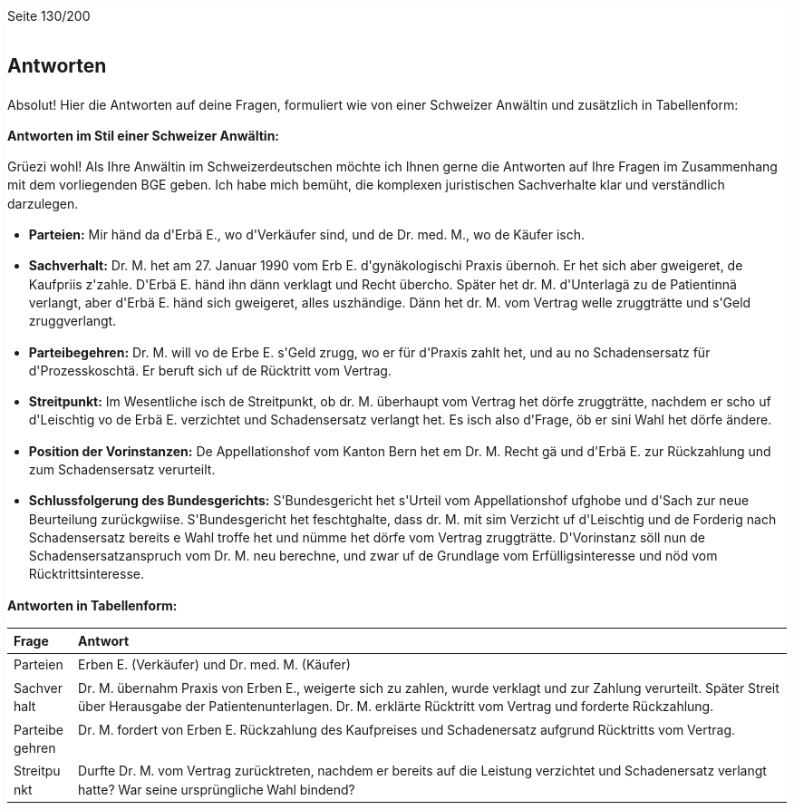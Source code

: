 Seite 130/200




## Antworten
Absolut! Hier die Antworten auf deine Fragen, formuliert wie von einer Schweizer Anwältin und zusätzlich in Tabellenform:

**Antworten im Stil einer Schweizer Anwältin:**

Grüezi wohl! Als Ihre Anwältin im Schweizerdeutschen möchte ich Ihnen gerne die Antworten auf Ihre Fragen im Zusammenhang mit dem vorliegenden BGE geben. Ich habe mich bemüht, die komplexen juristischen Sachverhalte klar und verständlich darzulegen.

*   **Parteien:** Mir händ da d'Erbä E., wo d'Verkäufer sind, und de Dr. med. M., wo de Käufer isch.

*   **Sachverhalt:** Dr. M. het am 27. Januar 1990 vom Erb E. d'gynäkologischi Praxis übernoh. Er het sich aber gweigeret, de Kaufpriis z'zahle. D'Erbä E. händ ihn dänn verklagt und Recht übercho. Später het dr. M. d'Unterlagä zu de Patientinnä verlangt, aber d'Erbä E. händ sich gweigeret, alles uszhändige. Dänn het dr. M. vom Vertrag welle zruggträtte und s'Geld zruggverlangt.

*   **Parteibegehren:** Dr. M. will vo de Erbe E. s'Geld zrugg, wo er für d'Praxis zahlt het, und au no Schadensersatz für d'Prozesskoschtä. Er beruft sich uf de Rücktritt vom Vertrag.

*   **Streitpunkt:** Im Wesentliche isch de Streitpunkt, ob dr. M. überhaupt vom Vertrag het dörfe zruggträtte, nachdem er scho uf d'Leischtig vo de Erbä E. verzichtet und Schadensersatz verlangt het. Es isch also d'Frage, öb er sini Wahl het dörfe ändere.

*   **Position der Vorinstanzen:** De Appellationshof vom Kanton Bern het em Dr. M. Recht gä und d'Erbä E. zur Rückzahlung und zum Schadensersatz verurteilt.

*   **Schlussfolgerung des Bundesgerichts:** S'Bundesgericht het s'Urteil vom Appellationshof ufghobe und d'Sach zur neue Beurteilung zurückgwiise. S'Bundesgericht het feschtghalte, dass dr. M. mit sim Verzicht uf d'Leischtig und de Forderig nach Schadensersatz bereits e Wahl troffe het und nümme het dörfe vom Vertrag zruggträtte. D'Vorinstanz söll nun de Schadensersatzanspruch vom Dr. M. neu berechne, und zwar uf de Grundlage vom Erfülligsinteresse und nöd vom Rücktrittsinteresse.

**Antworten in Tabellenform:**

| Frage                               | Antwort                                                                                                                                                                                                                                                                                                                                                                                                                                                                                                                                      |
| :---------------------------------- | :------------------------------------------------------------------------------------------------------------------------------------------------------------------------------------------------------------------------------------------------------------------------------------------------------------------------------------------------------------------------------------------------------------------------------------------------------------------------------------------------------------------------------------- |
| Parteien                             | Erben E. (Verkäufer) und Dr. med. M. (Käufer)                                                                                                                                                                                                                                                                                                                                                                                                                                                                                          |
| Sachverhalt                          | Dr. M. übernahm Praxis von Erben E., weigerte sich zu zahlen, wurde verklagt und zur Zahlung verurteilt. Später Streit über Herausgabe der Patientenunterlagen. Dr. M. erklärte Rücktritt vom Vertrag und forderte Rückzahlung.                                                                                                                                                                                                                                                                                                            |
| Parteibegehren                       | Dr. M. fordert von Erben E. Rückzahlung des Kaufpreises und Schadenersatz aufgrund Rücktritts vom Vertrag.                                                                                                                                                                                                                                                                                                                                                                                                                              |
| Streitpunkt                          | Durfte Dr. M. vom Vertrag zurücktreten, nachdem er bereits auf die Leistung verzichtet und Schadenersatz verlangt hatte? War seine ursprüngliche Wahl bindend?                                                                                                                                                                                                                                                                                                                                                                             |